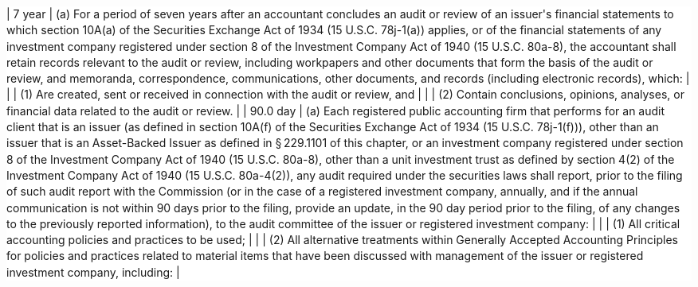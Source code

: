 | 7 year     | (a) For a period of seven years after an accountant concludes an audit or review of an issuer's financial statements to which section 10A(a) of the Securities Exchange Act of 1934 (15 U.S.C. 78j-1(a)) applies, or of the financial statements of any investment company registered under section 8 of the Investment Company Act of 1940 (15 U.S.C. 80a-8), the accountant shall retain records relevant to the audit or review, including workpapers and other documents that form the basis of the audit or review, and memoranda, correspondence, communications, other documents, and records (including electronic records), which:                                                                                                                                                                                                                                                                                                                                                             |
|            |             (1) Are created, sent or received in connection with the audit or review, and                                                                                                                                                                                                                                                                                                                                                                                                                                                                                                                                                                                                                                                                                                                                                                                                                                                                                                               |
|            |             (2) Contain conclusions, opinions, analyses, or financial data related to the audit or review.                                                                                                                                                                                                                                                                                                                                                                                                                                                                                                                                                                                                                                                                                                                                                                                                                                                                                              |
| 90.0 day   | (a) Each registered public accounting firm that performs for an audit client that is an issuer (as defined in section 10A(f) of the Securities Exchange Act of 1934 (15 U.S.C. 78j-1(f))), other than an issuer that is an Asset-Backed Issuer as defined in &#167;&#8201;229.1101 of this chapter, or an investment company registered under section 8 of the Investment Company Act of 1940 (15 U.S.C. 80a-8), other than a unit investment trust as defined by section 4(2) of the Investment Company Act of 1940 (15 U.S.C. 80a-4(2)), any audit required under the securities laws shall report, prior to the filing of such audit report with the Commission (or in the case of a registered investment company, annually, and if the annual communication is not within 90 days prior to the filing, provide an update, in the 90 day period prior to the filing, of any changes to the previously reported information), to the audit committee of the issuer or registered investment company: |
|            |             (1) All critical accounting policies and practices to be used;                                                                                                                                                                                                                                                                                                                                                                                                                                                                                                                                                                                                                                                                                                                                                                                                                                                                                                                              |
|            |             (2) All alternative treatments within Generally Accepted Accounting Principles for policies and practices related to material items that have been discussed with management of the issuer or registered investment company, including:                                                                                                                                                                                                                                                                                                                                                                                                                                                                                                                                                                                                                                                                                                                                                     |